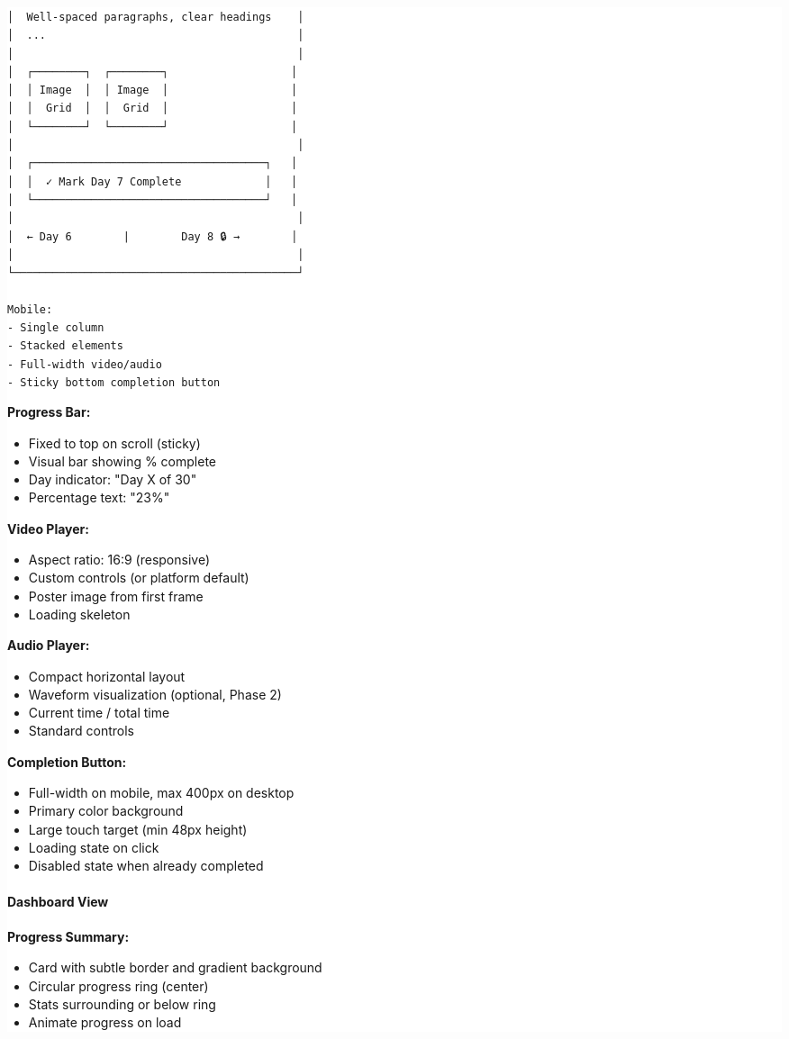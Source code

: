 ```
│  Well-spaced paragraphs, clear headings    │
│  ...                                       │
│                                            │
│  ┌────────┐  ┌────────┐                   │
│  │ Image  │  │ Image  │                   │
│  │  Grid  │  │  Grid  │                   │
│  └────────┘  └────────┘                   │
│                                            │
│  ┌────────────────────────────────────┐   │
│  │  ✓ Mark Day 7 Complete             │   │
│  └────────────────────────────────────┘   │
│                                            │
│  ← Day 6        |        Day 8 🔒 →        │
│                                            │
└────────────────────────────────────────────┘

Mobile:
- Single column
- Stacked elements
- Full-width video/audio
- Sticky bottom completion button
```

**Progress Bar:**
- Fixed to top on scroll (sticky)
- Visual bar showing % complete
- Day indicator: "Day X of 30"
- Percentage text: "23%"

**Video Player:**
- Aspect ratio: 16:9 (responsive)
- Custom controls (or platform default)
- Poster image from first frame
- Loading skeleton

**Audio Player:**
- Compact horizontal layout
- Waveform visualization (optional, Phase 2)
- Current time / total time
- Standard controls

**Completion Button:**
- Full-width on mobile, max 400px on desktop
- Primary color background
- Large touch target (min 48px height)
- Loading state on click
- Disabled state when already completed

#### Dashboard View

**Progress Summary:**
- Card with subtle border and gradient background
- Circular progress ring (center)
- Stats surrounding or below ring
- Animate progress on load
